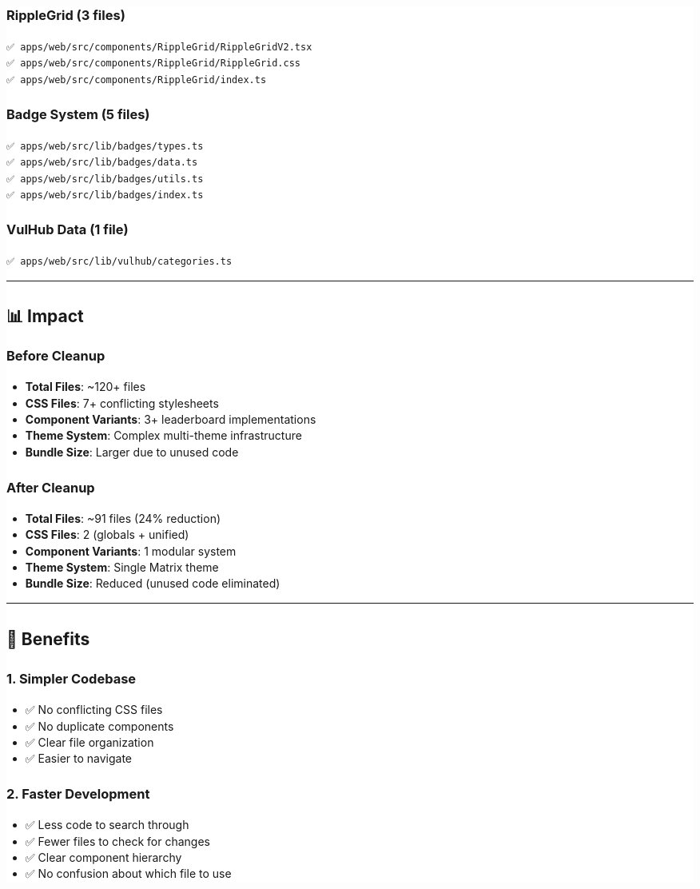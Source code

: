 ### **RippleGrid** (3 files)
```
✅ apps/web/src/components/RippleGrid/RippleGridV2.tsx
✅ apps/web/src/components/RippleGrid/RippleGrid.css
✅ apps/web/src/components/RippleGrid/index.ts
```

### **Badge System** (5 files)
```
✅ apps/web/src/lib/badges/types.ts
✅ apps/web/src/lib/badges/data.ts
✅ apps/web/src/lib/badges/utils.ts
✅ apps/web/src/lib/badges/index.ts
```

### **VulHub Data** (1 file)
```
✅ apps/web/src/lib/vulhub/categories.ts
```

---

## 📊 Impact

### **Before Cleanup**
- **Total Files**: ~120+ files
- **CSS Files**: 7+ conflicting stylesheets
- **Component Variants**: 3+ leaderboard implementations
- **Theme System**: Complex multi-theme infrastructure
- **Bundle Size**: Larger due to unused code

### **After Cleanup**
- **Total Files**: ~91 files (24% reduction)
- **CSS Files**: 2 (globals + unified)
- **Component Variants**: 1 modular system
- **Theme System**: Single Matrix theme
- **Bundle Size**: Reduced (unused code eliminated)

---

## 🎯 Benefits

### **1. Simpler Codebase**
- ✅ No conflicting CSS files
- ✅ No duplicate components
- ✅ Clear file organization
- ✅ Easier to navigate

### **2. Faster Development**
- ✅ Less code to search through
- ✅ Fewer files to check for changes
- ✅ Clear component hierarchy
- ✅ No confusion about which file to use

